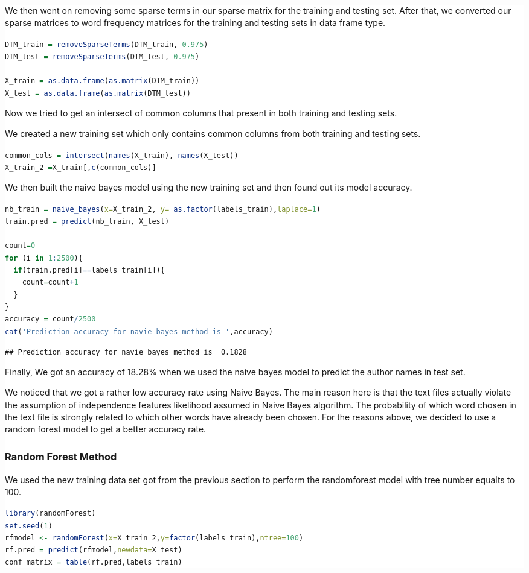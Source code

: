 We then went on removing some sparse terms in our sparse matrix for the training and testing set. After that, we converted our sparse matrices to word frequency matrices for the training and testing sets in data frame type.

``` r
DTM_train = removeSparseTerms(DTM_train, 0.975)
DTM_test = removeSparseTerms(DTM_test, 0.975)

X_train = as.data.frame(as.matrix(DTM_train))
X_test = as.data.frame(as.matrix(DTM_test))
```

Now we tried to get an intersect of common columns that present in both training and testing sets.

We created a new training set which only contains common columns from both training and testing sets.

``` r
common_cols = intersect(names(X_train), names(X_test))
X_train_2 =X_train[,c(common_cols)]
```

We then built the naive bayes model using the new training set and then found out its model accuracy.

``` r
nb_train = naive_bayes(x=X_train_2, y= as.factor(labels_train),laplace=1)
train.pred = predict(nb_train, X_test)

count=0
for (i in 1:2500){
  if(train.pred[i]==labels_train[i]){
    count=count+1
  }
}
accuracy = count/2500
cat('Prediction accuracy for navie bayes method is ',accuracy)
```

    ## Prediction accuracy for navie bayes method is  0.1828

Finally, We got an accuracy of 18.28% when we used the naive bayes model to predict the author names in test set.

We noticed that we got a rather low accuracy rate using Naive Bayes. The main reason here is that the text files actually violate the assumption of independence features likelihood assumed in Naive Bayes algorithm. The probability of which word chosen in the text file is strongly related to which other words have already been chosen. For the reasons above, we decided to use a random forest model to get a better accuracy rate.

### Random Forest Method

We used the new training data set got from the previous section to perform the randomforest model with tree number equalts to 100.

``` r
library(randomForest)
set.seed(1)
rfmodel <- randomForest(x=X_train_2,y=factor(labels_train),ntree=100)
rf.pred = predict(rfmodel,newdata=X_test)
conf_matrix = table(rf.pred,labels_train)
```
